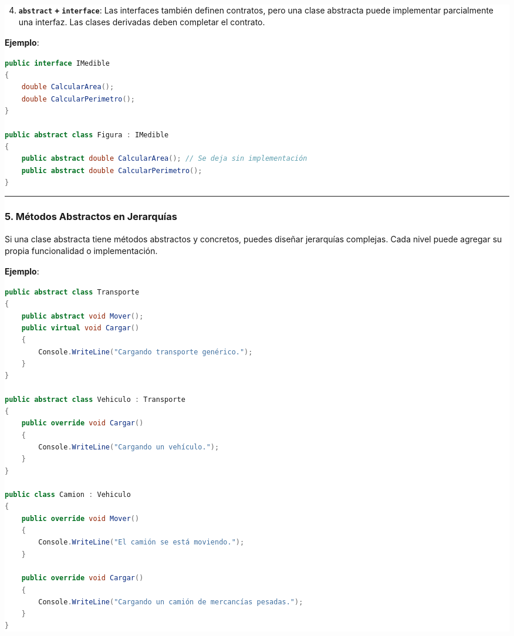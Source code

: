 4. **`abstract` + `interface`**:
   Las interfaces también definen contratos, pero una clase abstracta puede implementar parcialmente una interfaz. Las clases derivadas deben completar el contrato.

**Ejemplo**:

```csharp
public interface IMedible
{
    double CalcularArea();
    double CalcularPerimetro();
}

public abstract class Figura : IMedible
{
    public abstract double CalcularArea(); // Se deja sin implementación
    public abstract double CalcularPerimetro();
}
```

---

### **5. Métodos Abstractos en Jerarquías**

Si una clase abstracta tiene métodos abstractos y concretos, puedes diseñar jerarquías complejas. Cada nivel puede agregar su propia funcionalidad o implementación.

**Ejemplo**:

```csharp
public abstract class Transporte
{
    public abstract void Mover();
    public virtual void Cargar()
    {
        Console.WriteLine("Cargando transporte genérico.");
    }
}

public abstract class Vehiculo : Transporte
{
    public override void Cargar()
    {
        Console.WriteLine("Cargando un vehículo.");
    }
}

public class Camion : Vehiculo
{
    public override void Mover()
    {
        Console.WriteLine("El camión se está moviendo.");
    }

    public override void Cargar()
    {
        Console.WriteLine("Cargando un camión de mercancías pesadas.");
    }
}
```
